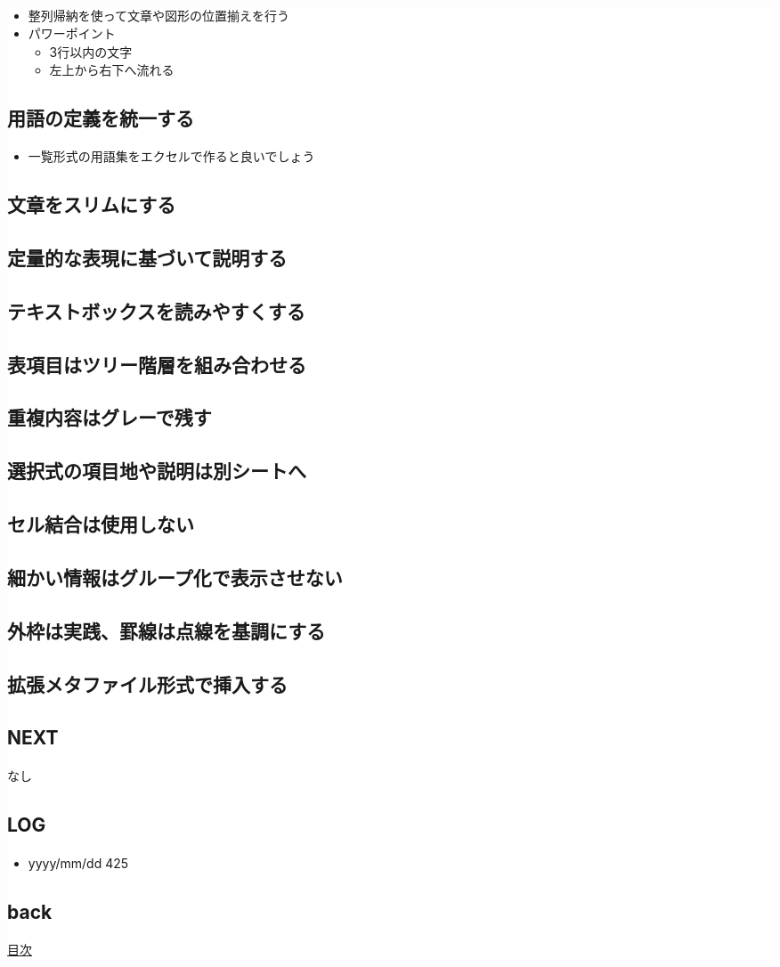 * 整列帰納を使って文章や図形の位置揃えを行う
* パワーポイント
    * 3行以内の文字
    * 左上から右下へ流れる
## 用語の定義を統一する
* 一覧形式の用語集をエクセルで作ると良いでしょう
## 文章をスリムにする
## 定量的な表現に基づいて説明する
## テキストボックスを読みやすくする
## 表項目はツリー階層を組み合わせる
## 重複内容はグレーで残す
## 選択式の項目地や説明は別シートへ
## セル結合は使用しない
## 細かい情報はグループ化で表示させない
## 外枠は実践、罫線は点線を基調にする
## 拡張メタファイル形式で挿入する







## NEXT

なし

## LOG

- yyyy/mm/dd 425

## back

[目次](../README.md)

